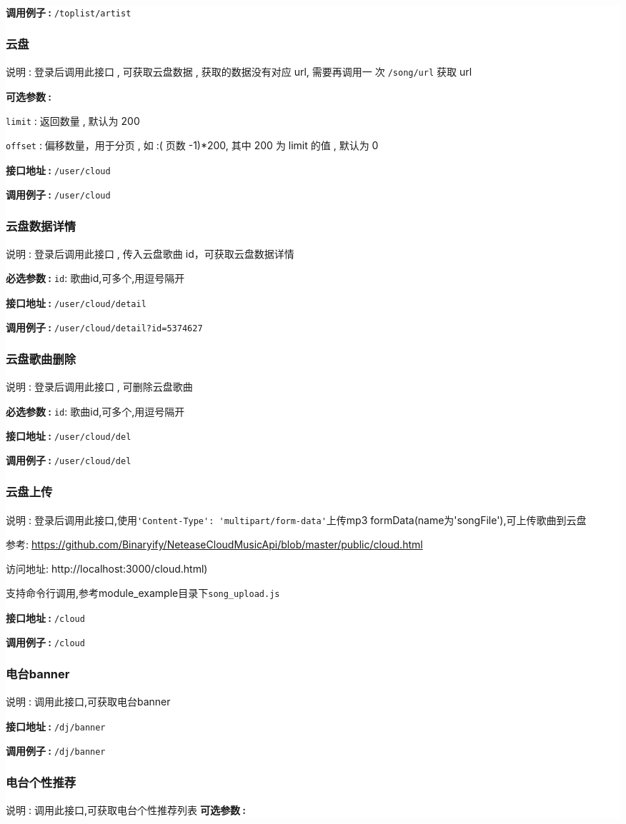 **调用例子 :** `/toplist/artist`

### 云盘

说明 : 登录后调用此接口 , 可获取云盘数据 , 获取的数据没有对应 url, 需要再调用一
次 `/song/url` 获取 url

**可选参数 :**

`limit` : 返回数量 , 默认为 200

`offset` : 偏移数量，用于分页 , 如 :( 页数 -1)\*200, 其中 200 为 limit 的值 , 默认为 0

**接口地址 :** `/user/cloud`

**调用例子 :** `/user/cloud`

### 云盘数据详情
说明 : 登录后调用此接口 , 传入云盘歌曲 id，可获取云盘数据详情

**必选参数 :** `id`: 歌曲id,可多个,用逗号隔开

**接口地址 :** `/user/cloud/detail`

**调用例子 :** `/user/cloud/detail?id=5374627`


### 云盘歌曲删除
说明 : 登录后调用此接口 , 可删除云盘歌曲

**必选参数 :** `id`: 歌曲id,可多个,用逗号隔开

**接口地址 :** `/user/cloud/del`

**调用例子 :** `/user/cloud/del`

### 云盘上传
说明 : 登录后调用此接口,使用`'Content-Type': 'multipart/form-data'`上传mp3 formData(name为'songFile'),可上传歌曲到云盘  

参考: https://github.com/Binaryify/NeteaseCloudMusicApi/blob/master/public/cloud.html  

访问地址: http://localhost:3000/cloud.html)  

支持命令行调用,参考module_example目录下`song_upload.js`

**接口地址 :** `/cloud`

**调用例子 :** `/cloud`

### 电台banner
说明 : 调用此接口,可获取电台banner

**接口地址 :** `/dj/banner`

**调用例子 :** `/dj/banner`

### 电台个性推荐
说明 : 调用此接口,可获取电台个性推荐列表
**可选参数 :**
